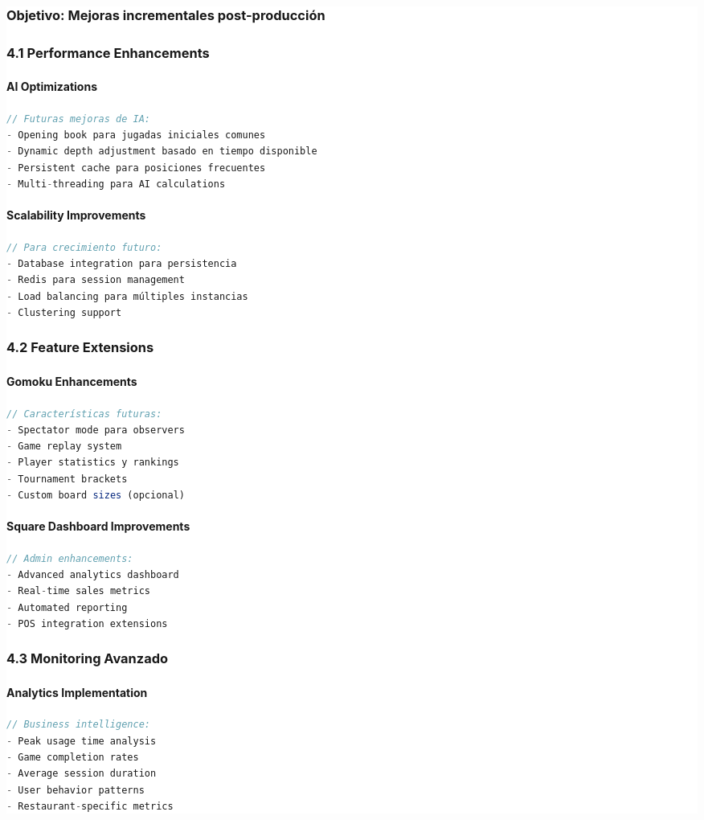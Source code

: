 ### **Objetivo**: Mejoras incrementales post-producción

### **4.1 Performance Enhancements**

#### **AI Optimizations**
```typescript
// Futuras mejoras de IA:
- Opening book para jugadas iniciales comunes
- Dynamic depth adjustment basado en tiempo disponible
- Persistent cache para posiciones frecuentes
- Multi-threading para AI calculations
```

#### **Scalability Improvements**
```typescript
// Para crecimiento futuro:
- Database integration para persistencia
- Redis para session management
- Load balancing para múltiples instancias
- Clustering support
```

### **4.2 Feature Extensions**

#### **Gomoku Enhancements**
```typescript
// Características futuras:
- Spectator mode para observers
- Game replay system
- Player statistics y rankings
- Tournament brackets
- Custom board sizes (opcional)
```

#### **Square Dashboard Improvements**
```typescript
// Admin enhancements:
- Advanced analytics dashboard
- Real-time sales metrics
- Automated reporting
- POS integration extensions
```

### **4.3 Monitoring Avanzado**

#### **Analytics Implementation**
```typescript
// Business intelligence:
- Peak usage time analysis
- Game completion rates
- Average session duration
- User behavior patterns
- Restaurant-specific metrics
```
